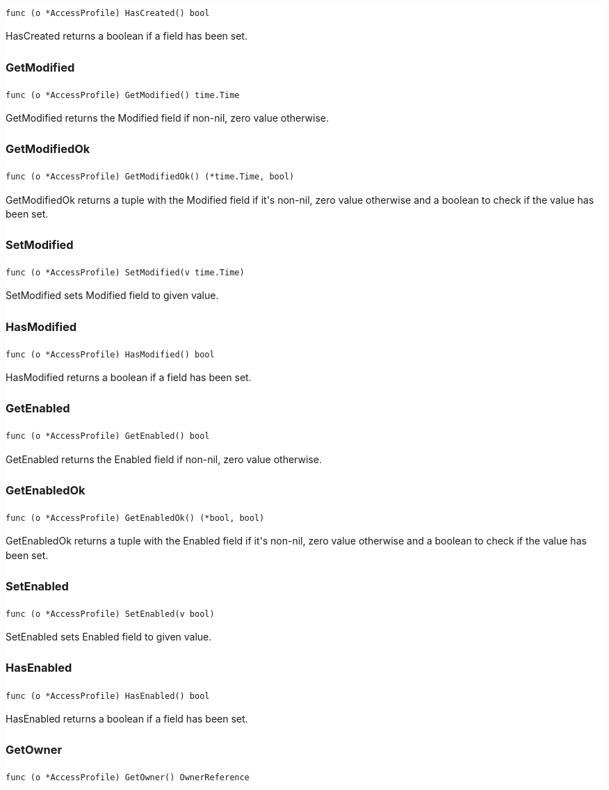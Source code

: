 `func (o *AccessProfile) HasCreated() bool`

HasCreated returns a boolean if a field has been set.

### GetModified

`func (o *AccessProfile) GetModified() time.Time`

GetModified returns the Modified field if non-nil, zero value otherwise.

### GetModifiedOk

`func (o *AccessProfile) GetModifiedOk() (*time.Time, bool)`

GetModifiedOk returns a tuple with the Modified field if it's non-nil, zero value otherwise
and a boolean to check if the value has been set.

### SetModified

`func (o *AccessProfile) SetModified(v time.Time)`

SetModified sets Modified field to given value.

### HasModified

`func (o *AccessProfile) HasModified() bool`

HasModified returns a boolean if a field has been set.

### GetEnabled

`func (o *AccessProfile) GetEnabled() bool`

GetEnabled returns the Enabled field if non-nil, zero value otherwise.

### GetEnabledOk

`func (o *AccessProfile) GetEnabledOk() (*bool, bool)`

GetEnabledOk returns a tuple with the Enabled field if it's non-nil, zero value otherwise
and a boolean to check if the value has been set.

### SetEnabled

`func (o *AccessProfile) SetEnabled(v bool)`

SetEnabled sets Enabled field to given value.

### HasEnabled

`func (o *AccessProfile) HasEnabled() bool`

HasEnabled returns a boolean if a field has been set.

### GetOwner

`func (o *AccessProfile) GetOwner() OwnerReference`
